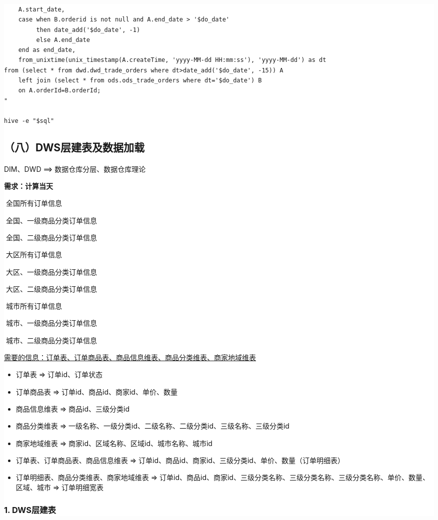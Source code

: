 ```shell
    A.start_date,
    case when B.orderid is not null and A.end_date > '$do_date'
         then date_add('$do_date', -1)
         else A.end_date
    end as end_date,
    from_unixtime(unix_timestamp(A.createTime, 'yyyy-MM-dd HH:mm:ss'), 'yyyy-MM-dd') as dt
from (select * from dwd.dwd_trade_orders where dt>date_add('$do_date', -15)) A
    left join (select * from ods.ods_trade_orders where dt='$do_date') B
    on A.orderId=B.orderId;
"

hive -e "$sql"
```



## （八）DWS层建表及数据加载

DIM、DWD ==> 数据仓库分层、数据仓库理论

**需求：计算当天**

​	全国所有订单信息

​	全国、一级商品分类订单信息

​	全国、二级商品分类订单信息

​	大区所有订单信息

​	大区、一级商品分类订单信息

​	大区、二级商品分类订单信息

​	城市所有订单信息

​	城市、一级商品分类订单信息

​	城市、二级商品分类订单信息



<u>需要的信息：订单表、订单商品表、商品信息维表、商品分类维表、商家地域维表</u>

-   订单表 => 订单id、订单状态

-   订单商品表 => 订单id、商品id、商家id、单价、数量

-   商品信息维表 => 商品id、三级分类id

-   商品分类维表 => 一级名称、一级分类id、二级名称、二级分类id、三级名称、三级分类id

-   商家地域维表 => 商家id、区域名称、区域id、城市名称、城市id

-   订单表、订单商品表、商品信息维表 => 订单id、商品id、商家id、三级分类id、单价、数量（订单明细表）

-   订单明细表、商品分类维表、商家地域维表 => 订单id、商品id、商家id、三级分类名称、三级分类名称、三级分类名称、单价、数量、区域、城市 => 订单明细宽表

### 1. DWS层建表
